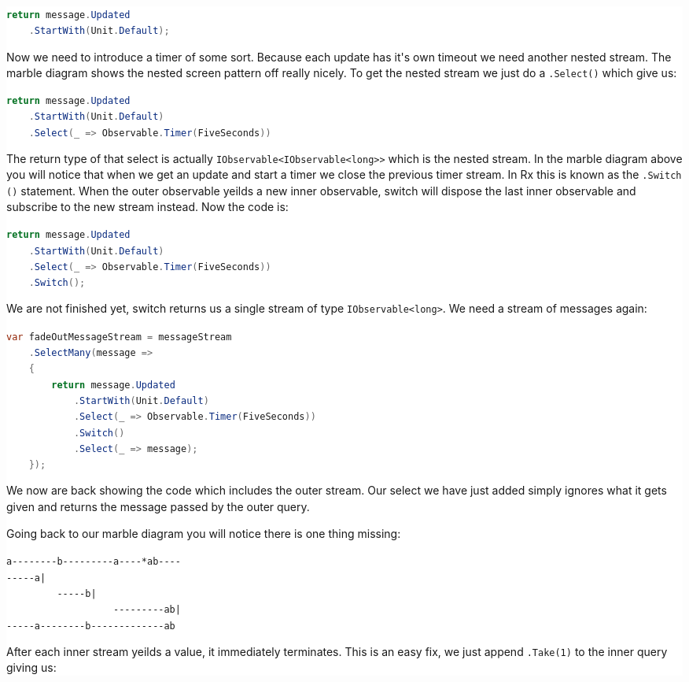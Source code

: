 ``` csharp
return message.Updated
    .StartWith(Unit.Default);
```

Now we need to introduce a timer of some sort. Because each update has it's own timeout we need another nested stream. The marble diagram shows the nested screen pattern off really nicely. To get the nested stream we just do a `.Select()` which give us:

``` csharp
return message.Updated
    .StartWith(Unit.Default)
    .Select(_ => Observable.Timer(FiveSeconds))
```

The return type of that select is actually `IObservable<IObservable<long>>` which is the nested stream. In the marble diagram above you will notice that when we get an update and start a timer we close the previous timer stream. In Rx this is known as the `.Switch()` statement. When the outer observable yeilds a new inner observable, switch will dispose the last inner observable and subscribe to the new stream instead. Now the code is:

``` csharp
return message.Updated
    .StartWith(Unit.Default)
    .Select(_ => Observable.Timer(FiveSeconds))
    .Switch();
```

We are not finished yet, switch returns us a single stream of type `IObservable<long>`. We need a stream of messages again:

``` csharp
var fadeOutMessageStream = messageStream
    .SelectMany(message =>
    {
        return message.Updated
            .StartWith(Unit.Default)
            .Select(_ => Observable.Timer(FiveSeconds))
            .Switch()
            .Select(_ => message);
    });
```

We now are back showing the code which includes the outer stream. Our select we have just added simply ignores what it gets given and returns the message passed by the outer query.

Going back to our marble diagram you will notice there is one thing missing:

```
a--------b---------a----*ab----
-----a|
         -----b|
                   ---------ab|
-----a--------b-------------ab
```

After each inner stream yeilds a value, it immediately terminates. This is an easy fix, we just append `.Take(1)` to the inner query giving us:
